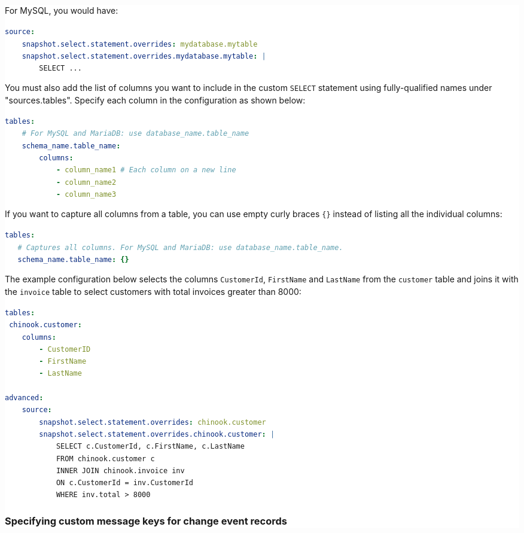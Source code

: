 For MySQL, you would have:

```yaml
source:
    snapshot.select.statement.overrides: mydatabase.mytable
    snapshot.select.statement.overrides.mydatabase.mytable: |
        SELECT ...
```

You must also add the list of columns you want to include in the custom `SELECT` statement using fully-qualified names under "sources.tables". Specify each column in the configuration as shown below:

```yaml
tables:
    # For MySQL and MariaDB: use database_name.table_name
    schema_name.table_name:
        columns:
            - column_name1 # Each column on a new line
            - column_name2
            - column_name3
```

If you want to capture all columns from a table, you can use empty curly braces `{}` instead of listing all the individual columns:

 ```yaml
 tables:
    # Captures all columns. For MySQL and MariaDB: use database_name.table_name.
    schema_name.table_name: {}
 ```

The example configuration below selects the columns `CustomerId`, `FirstName` and `LastName` from the `customer` table and joins it with the `invoice` table to select customers with total invoices greater than 8000:

```yaml
tables:
 chinook.customer:
    columns:
        - CustomerID
        - FirstName
        - LastName

advanced:
    source:
        snapshot.select.statement.overrides: chinook.customer
        snapshot.select.statement.overrides.chinook.customer: |
            SELECT c.CustomerId, c.FirstName, c.LastName
            FROM chinook.customer c
            INNER JOIN chinook.invoice inv
            ON c.CustomerId = inv.CustomerId
            WHERE inv.total > 8000
```

### Specifying custom message keys for change event records
